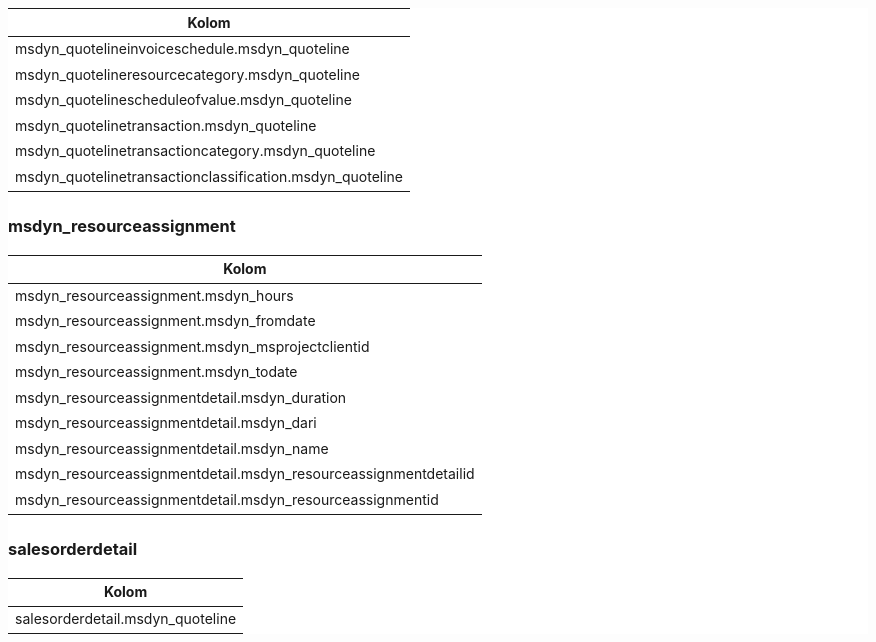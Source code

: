 | Kolom                                                    |
|-----------------------------------------------------------------------------------------------|
| msdyn_quotelineinvoiceschedule.msdyn_quoteline                                                |
| msdyn_quotelineresourcecategory.msdyn_quoteline                                               |
| msdyn_quotelinescheduleofvalue.msdyn_quoteline                                                |
| msdyn_quotelinetransaction.msdyn_quoteline                                                    |
| msdyn_quotelinetransactioncategory.msdyn_quoteline                                            |
| msdyn_quotelinetransactionclassification.msdyn_quoteline                                      |

### <a name="msdyn_resourceassignment"></a>msdyn_resourceassignment

| Kolom                                                    |
|-----------------------------------------------------------------------------------------------|
| msdyn_resourceassignment.msdyn_hours                                                          |
| msdyn_resourceassignment.msdyn_fromdate                                                       |
| msdyn_resourceassignment.msdyn_msprojectclientid                                              |
| msdyn_resourceassignment.msdyn_todate                                                         |
| msdyn_resourceassignmentdetail.msdyn_duration                                                 |
| msdyn_resourceassignmentdetail.msdyn_dari                                                     |
| msdyn_resourceassignmentdetail.msdyn_name                                                     |
| msdyn_resourceassignmentdetail.msdyn_resourceassignmentdetailid                               |
| msdyn_resourceassignmentdetail.msdyn_resourceassignmentid                                     |

### <a name="salesorderdetail"></a>salesorderdetail

| Kolom                                                    |
|-----------------------------------------------------------------------------------------------|
| salesorderdetail.msdyn_quoteline                                                              |

